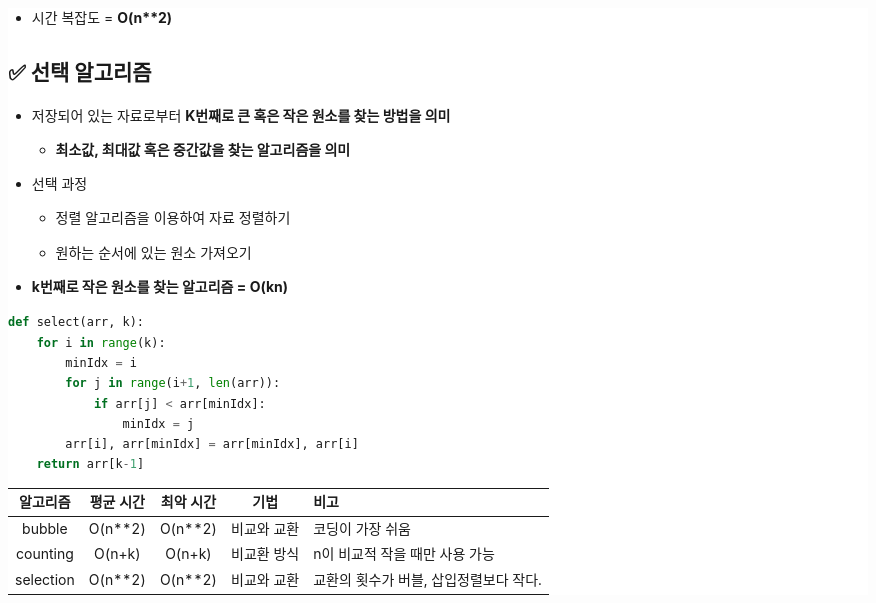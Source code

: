 * 시간 복잡도 = **O(n\*\*2)**

## ✅ 선택 알고리즘

* 저장되어 있는 자료로부터 **K번째로 큰 혹은 작은 원소를 찾는 방법을 의미**
  
  * **최소값, 최대값 혹은 중간값을 찾는 알고리즘을 의미**

* 선택 과정
  
  * 정렬 알고리즘을 이용하여 자료 정렬하기
  
  * 원하는 순서에 있는 원소 가져오기

* **k번째로 작은 원소를 찾는 알고리즘 = O(kn)**

```python
def select(arr, k):
    for i in range(k):
        minIdx = i
        for j in range(i+1, len(arr)):
            if arr[j] < arr[minIdx]:
                minIdx = j
        arr[i], arr[minIdx] = arr[minIdx], arr[i]
    return arr[k-1]
```

| 알고리즘      | 평균 시간   | 최악 시간   | 기법     | 비고                     |
|:---------:|:-------:|:-------:|:------:|:---------------------- |
| bubble    | O(n**2) | O(n**2) | 비교와 교환 | 코딩이 가장 쉬움              |
| counting  | O(n+k)  | O(n+k)  | 비교환 방식 | n이 비교적 작을 때만 사용 가능     |
| selection | O(n**2) | O(n**2) | 비교와 교환 | 교환의 횟수가 버블, 삽입정렬보다 작다. |
